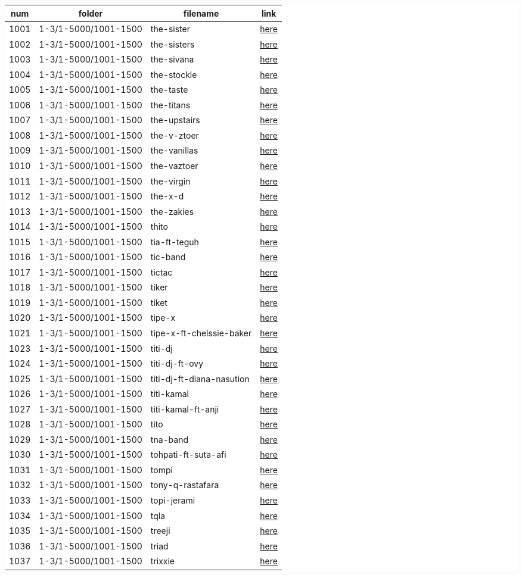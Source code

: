 |  num  | folder | filename | link |
|-------|--------|----------|------|
|1001|1-3/1-5000/1001-1500|the-sister|[here](https://cdn.jsdelivr.net/gh/guitarchord/ap1-3/1-5000/1001-1500/the-sister.webp)|
|1002|1-3/1-5000/1001-1500|the-sisters|[here](https://cdn.jsdelivr.net/gh/guitarchord/ap1-3/1-5000/1001-1500/the-sisters.webp)|
|1003|1-3/1-5000/1001-1500|the-sivana|[here](https://cdn.jsdelivr.net/gh/guitarchord/ap1-3/1-5000/1001-1500/the-sivana.webp)|
|1004|1-3/1-5000/1001-1500|the-stockle|[here](https://cdn.jsdelivr.net/gh/guitarchord/ap1-3/1-5000/1001-1500/the-stockle.webp)|
|1005|1-3/1-5000/1001-1500|the-taste|[here](https://cdn.jsdelivr.net/gh/guitarchord/ap1-3/1-5000/1001-1500/the-taste.webp)|
|1006|1-3/1-5000/1001-1500|the-titans|[here](https://cdn.jsdelivr.net/gh/guitarchord/ap1-3/1-5000/1001-1500/the-titans.webp)|
|1007|1-3/1-5000/1001-1500|the-upstairs|[here](https://cdn.jsdelivr.net/gh/guitarchord/ap1-3/1-5000/1001-1500/the-upstairs.webp)|
|1008|1-3/1-5000/1001-1500|the-v-ztoer|[here](https://cdn.jsdelivr.net/gh/guitarchord/ap1-3/1-5000/1001-1500/the-v-ztoer.webp)|
|1009|1-3/1-5000/1001-1500|the-vanillas|[here](https://cdn.jsdelivr.net/gh/guitarchord/ap1-3/1-5000/1001-1500/the-vanillas.webp)|
|1010|1-3/1-5000/1001-1500|the-vaztoer|[here](https://cdn.jsdelivr.net/gh/guitarchord/ap1-3/1-5000/1001-1500/the-vaztoer.webp)|
|1011|1-3/1-5000/1001-1500|the-virgin|[here](https://cdn.jsdelivr.net/gh/guitarchord/ap1-3/1-5000/1001-1500/the-virgin.webp)|
|1012|1-3/1-5000/1001-1500|the-x-d|[here](https://cdn.jsdelivr.net/gh/guitarchord/ap1-3/1-5000/1001-1500/the-x-d.webp)|
|1013|1-3/1-5000/1001-1500|the-zakies|[here](https://cdn.jsdelivr.net/gh/guitarchord/ap1-3/1-5000/1001-1500/the-zakies.webp)|
|1014|1-3/1-5000/1001-1500|thito|[here](https://cdn.jsdelivr.net/gh/guitarchord/ap1-3/1-5000/1001-1500/thito.webp)|
|1015|1-3/1-5000/1001-1500|tia-ft-teguh|[here](https://cdn.jsdelivr.net/gh/guitarchord/ap1-3/1-5000/1001-1500/tia-ft-teguh.webp)|
|1016|1-3/1-5000/1001-1500|tic-band|[here](https://cdn.jsdelivr.net/gh/guitarchord/ap1-3/1-5000/1001-1500/tic-band.webp)|
|1017|1-3/1-5000/1001-1500|tictac|[here](https://cdn.jsdelivr.net/gh/guitarchord/ap1-3/1-5000/1001-1500/tictac.webp)|
|1018|1-3/1-5000/1001-1500|tiker|[here](https://cdn.jsdelivr.net/gh/guitarchord/ap1-3/1-5000/1001-1500/tiker.webp)|
|1019|1-3/1-5000/1001-1500|tiket|[here](https://cdn.jsdelivr.net/gh/guitarchord/ap1-3/1-5000/1001-1500/tiket.webp)|
|1020|1-3/1-5000/1001-1500|tipe-x|[here](https://cdn.jsdelivr.net/gh/guitarchord/ap1-3/1-5000/1001-1500/tipe-x.webp)|
|1021|1-3/1-5000/1001-1500|tipe-x-ft-chelssie-baker|[here](https://cdn.jsdelivr.net/gh/guitarchord/ap1-3/1-5000/1001-1500/tipe-x-ft-chelssie-baker.webp)|
|1023|1-3/1-5000/1001-1500|titi-dj|[here](https://cdn.jsdelivr.net/gh/guitarchord/ap1-3/1-5000/1001-1500/titi-dj.webp)|
|1024|1-3/1-5000/1001-1500|titi-dj-ft-ovy|[here](https://cdn.jsdelivr.net/gh/guitarchord/ap1-3/1-5000/1001-1500/titi-dj-ft-ovy.webp)|
|1025|1-3/1-5000/1001-1500|titi-dj-ft-diana-nasution|[here](https://cdn.jsdelivr.net/gh/guitarchord/ap1-3/1-5000/1001-1500/titi-dj-ft-diana-nasution.webp)|
|1026|1-3/1-5000/1001-1500|titi-kamal|[here](https://cdn.jsdelivr.net/gh/guitarchord/ap1-3/1-5000/1001-1500/titi-kamal.webp)|
|1027|1-3/1-5000/1001-1500|titi-kamal-ft-anji|[here](https://cdn.jsdelivr.net/gh/guitarchord/ap1-3/1-5000/1001-1500/titi-kamal-ft-anji.webp)|
|1028|1-3/1-5000/1001-1500|tito|[here](https://cdn.jsdelivr.net/gh/guitarchord/ap1-3/1-5000/1001-1500/tito.webp)|
|1029|1-3/1-5000/1001-1500|tna-band|[here](https://cdn.jsdelivr.net/gh/guitarchord/ap1-3/1-5000/1001-1500/tna-band.webp)|
|1030|1-3/1-5000/1001-1500|tohpati-ft-suta-afi|[here](https://cdn.jsdelivr.net/gh/guitarchord/ap1-3/1-5000/1001-1500/tohpati-ft-suta-afi.webp)|
|1031|1-3/1-5000/1001-1500|tompi|[here](https://cdn.jsdelivr.net/gh/guitarchord/ap1-3/1-5000/1001-1500/tompi.webp)|
|1032|1-3/1-5000/1001-1500|tony-q-rastafara|[here](https://cdn.jsdelivr.net/gh/guitarchord/ap1-3/1-5000/1001-1500/tony-q-rastafara.webp)|
|1033|1-3/1-5000/1001-1500|topi-jerami|[here](https://cdn.jsdelivr.net/gh/guitarchord/ap1-3/1-5000/1001-1500/topi-jerami.webp)|
|1034|1-3/1-5000/1001-1500|tqla|[here](https://cdn.jsdelivr.net/gh/guitarchord/ap1-3/1-5000/1001-1500/tqla.webp)|
|1035|1-3/1-5000/1001-1500|treeji|[here](https://cdn.jsdelivr.net/gh/guitarchord/ap1-3/1-5000/1001-1500/treeji.webp)|
|1036|1-3/1-5000/1001-1500|triad|[here](https://cdn.jsdelivr.net/gh/guitarchord/ap1-3/1-5000/1001-1500/triad.webp)|
|1037|1-3/1-5000/1001-1500|trixxie|[here](https://cdn.jsdelivr.net/gh/guitarchord/ap1-3/1-5000/1001-1500/trixxie.webp)|